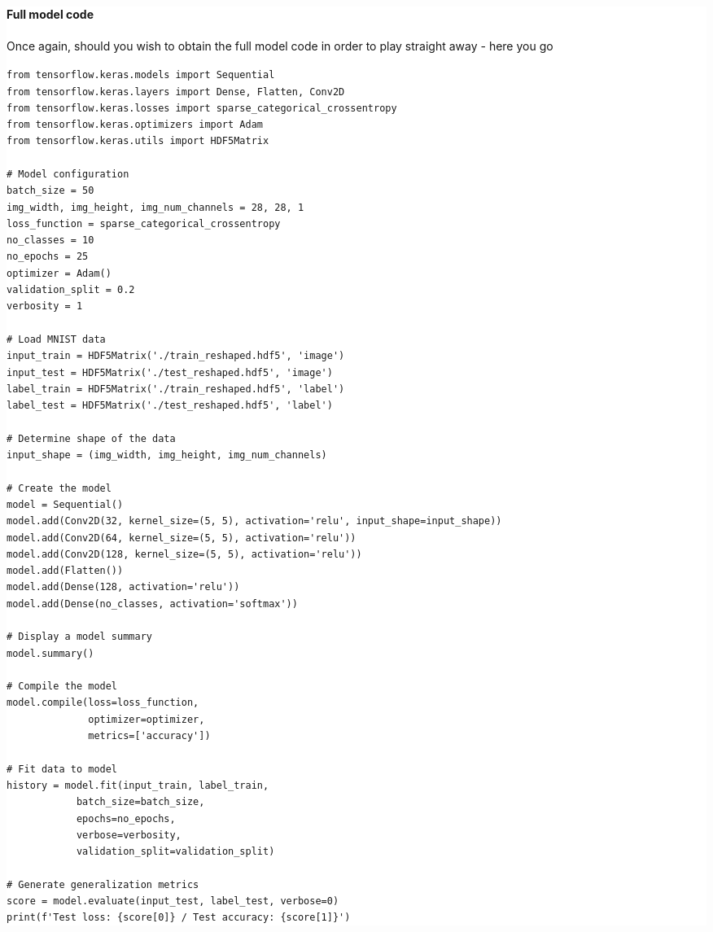 #### Full model code

Once again, should you wish to obtain the full model code in order to play straight away - here you go

```
from tensorflow.keras.models import Sequential
from tensorflow.keras.layers import Dense, Flatten, Conv2D
from tensorflow.keras.losses import sparse_categorical_crossentropy
from tensorflow.keras.optimizers import Adam
from tensorflow.keras.utils import HDF5Matrix

# Model configuration
batch_size = 50
img_width, img_height, img_num_channels = 28, 28, 1
loss_function = sparse_categorical_crossentropy
no_classes = 10
no_epochs = 25
optimizer = Adam()
validation_split = 0.2
verbosity = 1

# Load MNIST data
input_train = HDF5Matrix('./train_reshaped.hdf5', 'image')
input_test = HDF5Matrix('./test_reshaped.hdf5', 'image')
label_train = HDF5Matrix('./train_reshaped.hdf5', 'label')
label_test = HDF5Matrix('./test_reshaped.hdf5', 'label')

# Determine shape of the data
input_shape = (img_width, img_height, img_num_channels)

# Create the model
model = Sequential()
model.add(Conv2D(32, kernel_size=(5, 5), activation='relu', input_shape=input_shape))
model.add(Conv2D(64, kernel_size=(5, 5), activation='relu'))
model.add(Conv2D(128, kernel_size=(5, 5), activation='relu'))
model.add(Flatten())
model.add(Dense(128, activation='relu'))
model.add(Dense(no_classes, activation='softmax'))

# Display a model summary
model.summary()

# Compile the model
model.compile(loss=loss_function,
              optimizer=optimizer,
              metrics=['accuracy'])

# Fit data to model
history = model.fit(input_train, label_train,
            batch_size=batch_size,
            epochs=no_epochs,
            verbose=verbosity,
            validation_split=validation_split)

# Generate generalization metrics
score = model.evaluate(input_test, label_test, verbose=0)
print(f'Test loss: {score[0]} / Test accuracy: {score[1]}')
```
